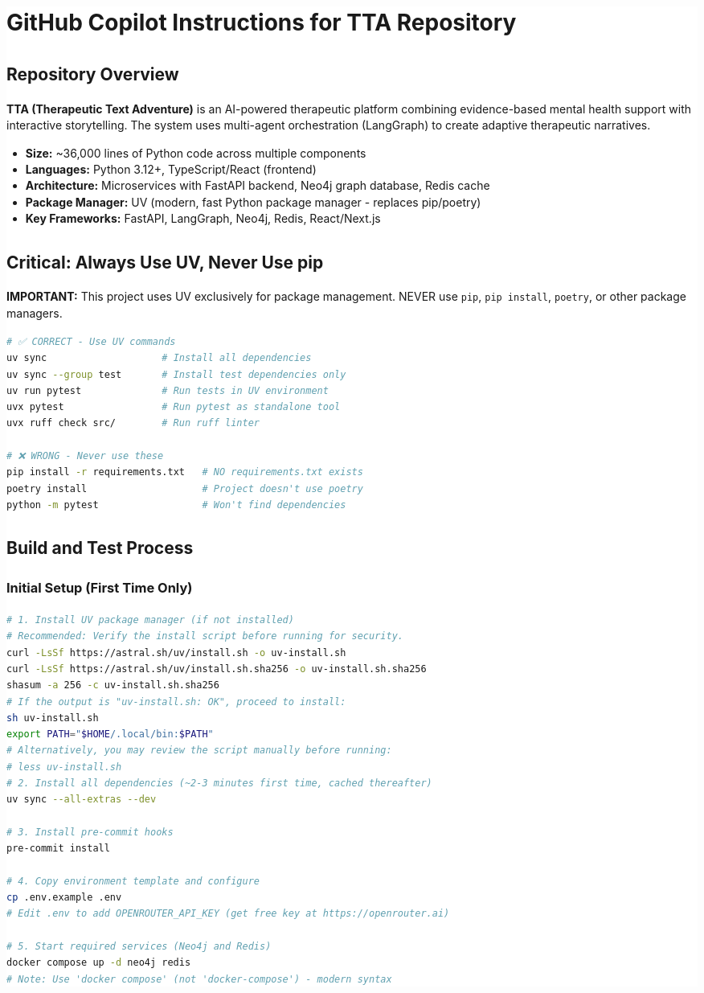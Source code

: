 # GitHub Copilot Instructions for TTA Repository

## Repository Overview

**TTA (Therapeutic Text Adventure)** is an AI-powered therapeutic platform combining evidence-based mental health support with interactive storytelling. The system uses multi-agent orchestration (LangGraph) to create adaptive therapeutic narratives.

- **Size:** ~36,000 lines of Python code across multiple components
- **Languages:** Python 3.12+, TypeScript/React (frontend)
- **Architecture:** Microservices with FastAPI backend, Neo4j graph database, Redis cache
- **Package Manager:** UV (modern, fast Python package manager - replaces pip/poetry)
- **Key Frameworks:** FastAPI, LangGraph, Neo4j, Redis, React/Next.js

## Critical: Always Use UV, Never Use pip

**IMPORTANT:** This project uses UV exclusively for package management. NEVER use `pip`, `pip install`, `poetry`, or other package managers.

```bash
# ✅ CORRECT - Use UV commands
uv sync                    # Install all dependencies
uv sync --group test       # Install test dependencies only
uv run pytest              # Run tests in UV environment
uvx pytest                 # Run pytest as standalone tool
uvx ruff check src/        # Run ruff linter

# ❌ WRONG - Never use these
pip install -r requirements.txt   # NO requirements.txt exists
poetry install                    # Project doesn't use poetry
python -m pytest                  # Won't find dependencies
```

## Build and Test Process

### Initial Setup (First Time Only)

```bash
# 1. Install UV package manager (if not installed)
# Recommended: Verify the install script before running for security.
curl -LsSf https://astral.sh/uv/install.sh -o uv-install.sh
curl -LsSf https://astral.sh/uv/install.sh.sha256 -o uv-install.sh.sha256
shasum -a 256 -c uv-install.sh.sha256
# If the output is "uv-install.sh: OK", proceed to install:
sh uv-install.sh
export PATH="$HOME/.local/bin:$PATH"
# Alternatively, you may review the script manually before running:
# less uv-install.sh
# 2. Install all dependencies (~2-3 minutes first time, cached thereafter)
uv sync --all-extras --dev

# 3. Install pre-commit hooks
pre-commit install

# 4. Copy environment template and configure
cp .env.example .env
# Edit .env to add OPENROUTER_API_KEY (get free key at https://openrouter.ai)

# 5. Start required services (Neo4j and Redis)
docker compose up -d neo4j redis
# Note: Use 'docker compose' (not 'docker-compose') - modern syntax
```
